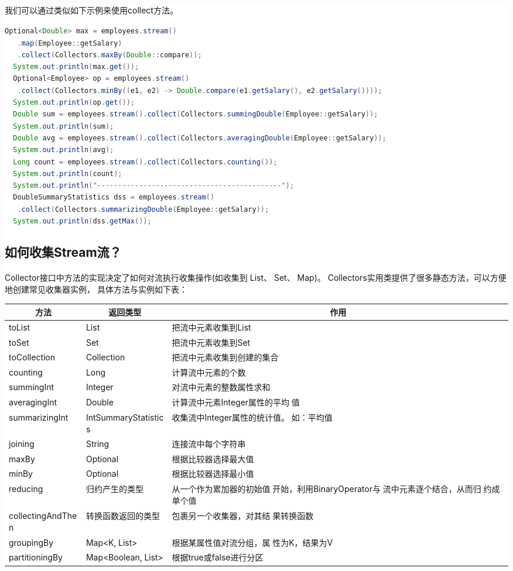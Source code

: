 我们可以通过类似如下示例来使用collect方法。

```java
Optional<Double> max = employees.stream()
   .map(Employee::getSalary)
   .collect(Collectors.maxBy(Double::compare));
  System.out.println(max.get());
  Optional<Employee> op = employees.stream()
   .collect(Collectors.minBy((e1, e2) -> Double.compare(e1.getSalary(), e2.getSalary())));
  System.out.println(op.get());
  Double sum = employees.stream().collect(Collectors.summingDouble(Employee::getSalary));
  System.out.println(sum);
  Double avg = employees.stream().collect(Collectors.averagingDouble(Employee::getSalary));
  System.out.println(avg);
  Long count = employees.stream().collect(Collectors.counting());
  System.out.println(count);
  System.out.println("--------------------------------------------");
  DoubleSummaryStatistics dss = employees.stream()
   .collect(Collectors.summarizingDouble(Employee::getSalary));
  System.out.println(dss.getMax());
```





## 如何收集Stream流？

Collector接口中方法的实现决定了如何对流执行收集操作(如收集到 List、 Set、 Map)。 Collectors实用类提供了很多静态方法，可以方便地创建常见收集器实例， 具体方法与实例如下表：  

| 方法              | 返回类型              | 作用                                                         |
| ----------------- | --------------------- | ------------------------------------------------------------ |
| toList            | List<T>               | 把流中元素收集到List                                         |
| toSet             | Set<T>                | 把流中元素收集到Set                                          |
| toCollection      | Collection<T>         | 把流中元素收集到创建的集合                                   |
| counting          | Long                  | 计算流中元素的个数                                           |
| summingInt        | Integer               | 对流中元素的整数属性求和                                     |
| averagingInt      | Double                | 计算流中元素Integer属性的平均 值                             |
| summarizingInt    | IntSummaryStatistics  | 收集流中Integer属性的统计值。 如：平均值                     |
| joining           | String                | 连接流中每个字符串                                           |
| maxBy             | Optional<T>           | 根据比较器选择最大值                                         |
| minBy             | Optional<T>           | 根据比较器选择最小值                                         |
| reducing          | 归约产生的类型        | 从一个作为累加器的初始值 开始，利用BinaryOperator与 流中元素逐个结合，从而归 约成单个值 |
| collectingAndThen | 转换函数返回的类型    | 包裹另一个收集器，对其结 果转换函数                          |
| groupingBy        | Map<K, List<T>>       | 根据某属性值对流分组，属 性为K，结果为V                      |
| partitioningBy    | Map<Boolean, List<T>> | 根据true或false进行分区                                      |
